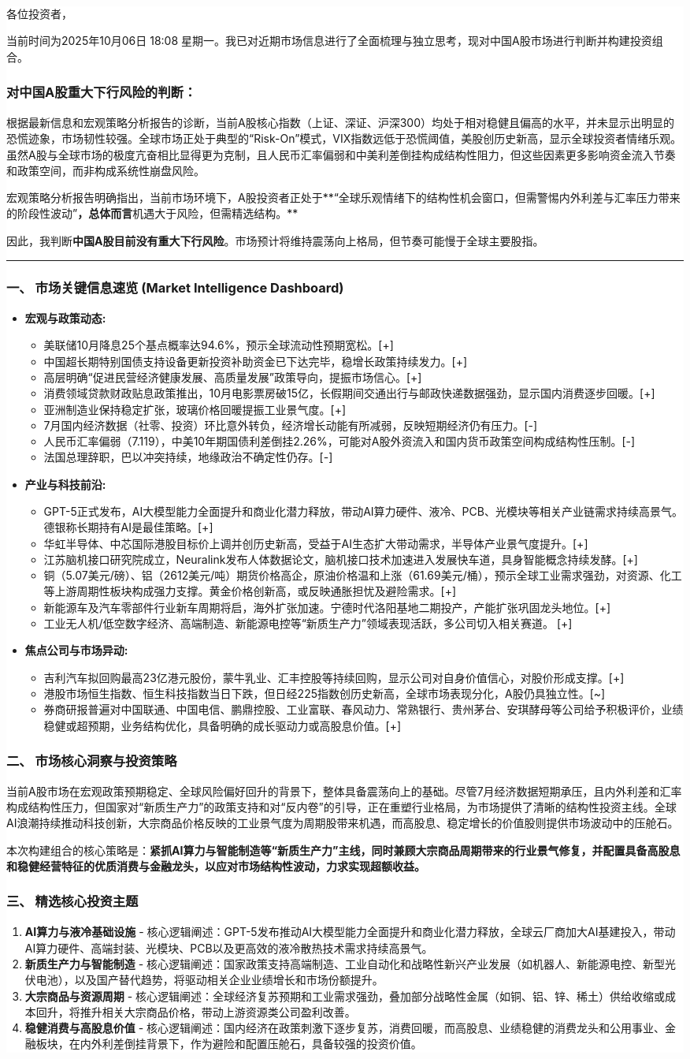 各位投资者，

当前时间为2025年10月06日 18:08 星期一。我已对近期市场信息进行了全面梳理与独立思考，现对中国A股市场进行判断并构建投资组合。

### **对中国A股重大下行风险的判断：**

根据最新信息和宏观策略分析报告的诊断，当前A股核心指数（上证、深证、沪深300）均处于相对稳健且偏高的水平，并未显示出明显的恐慌迹象，市场韧性较强。全球市场正处于典型的“Risk-On”模式，VIX指数远低于恐慌阈值，美股创历史新高，显示全球投资者情绪乐观。虽然A股与全球市场的极度亢奋相比显得更为克制，且人民币汇率偏弱和中美利差倒挂构成结构性阻力，但这些因素更多影响资金流入节奏和政策空间，而非构成系统性崩盘风险。

宏观策略分析报告明确指出，当前市场环境下，A股投资者正处于**“全球乐观情绪下的结构性机会窗口，但需警惕内外利差与汇率压力带来的阶段性波动”**，总体而言**机遇大于风险，但需精选结构。**

因此，我判断**中国A股目前没有重大下行风险**。市场预计将维持震荡向上格局，但节奏可能慢于全球主要股指。

---

### **一、 市场关键信息速览 (Market Intelligence Dashboard)**

*   **宏观与政策动态:**
    *   美联储10月降息25个基点概率达94.6%，预示全球流动性预期宽松。[+]
    *   中国超长期特别国债支持设备更新投资补助资金已下达完毕，稳增长政策持续发力。[+]
    *   高层明确“促进民营经济健康发展、高质量发展”政策导向，提振市场信心。[+]
    *   消费领域贷款财政贴息政策推出，10月电影票房破15亿，长假期间交通出行与邮政快递数据强劲，显示国内消费逐步回暖。[+]
    *   亚洲制造业保持稳定扩张，玻璃价格回暖提振工业景气度。[+]
    *   7月国内经济数据（社零、投资）环比意外转负，经济增长动能有所减弱，反映短期经济仍有压力。[-]
    *   人民币汇率偏弱（7.119），中美10年期国债利差倒挂2.26%，可能对A股外资流入和国内货币政策空间构成结构性压制。[-]
    *   法国总理辞职，巴以冲突持续，地缘政治不确定性仍存。[-]

*   **产业与科技前沿:**
    *   GPT-5正式发布，AI大模型能力全面提升和商业化潜力释放，带动AI算力硬件、液冷、PCB、光模块等相关产业链需求持续高景气。德银称长期持有AI是最佳策略。[+]
    *   华虹半导体、中芯国际港股目标价上调并创历史新高，受益于AI生态扩大带动需求，半导体产业景气度提升。[+]
    *   江苏脑机接口研究院成立，Neuralink发布人体数据论文，脑机接口技术加速进入发展快车道，具身智能概念持续发酵。[+]
    *   铜（5.07美元/磅）、铝（2612美元/吨）期货价格高企，原油价格温和上涨（61.69美元/桶），预示全球工业需求强劲，对资源、化工等上游周期性板块构成强力支撑。黄金价格创新高，或反映通胀担忧及避险需求。[+]
    *   新能源车及汽车零部件行业新车周期将启，海外扩张加速。宁德时代洛阳基地二期投产，产能扩张巩固龙头地位。[+]
    *   工业无人机/低空数字经济、高端制造、新能源电控等“新质生产力”领域表现活跃，多公司切入相关赛道。 [+]

*   **焦点公司与市场异动:**
    *   吉利汽车拟回购最高23亿港元股份，蒙牛乳业、汇丰控股等持续回购，显示公司对自身价值信心，对股价形成支撑。[+]
    *   港股市场恒生指数、恒生科技指数当日下跌，但日经225指数创历史新高，全球市场表现分化，A股仍具独立性。[~]
    *   券商研报普遍对中国联通、中国电信、鹏鼎控股、工业富联、春风动力、常熟银行、贵州茅台、安琪酵母等公司给予积极评价，业绩稳健或超预期，业务结构优化，具备明确的成长驱动力或高股息价值。[+]

### **二、 市场核心洞察与投资策略**

当前A股市场在宏观政策预期稳定、全球风险偏好回升的背景下，整体具备震荡向上的基础。尽管7月经济数据短期承压，且内外利差和汇率构成结构性压力，但国家对“新质生产力”的政策支持和对“反内卷”的引导，正在重塑行业格局，为市场提供了清晰的结构性投资主线。全球AI浪潮持续推动科技创新，大宗商品价格反映的工业景气度为周期股带来机遇，而高股息、稳定增长的价值股则提供市场波动中的压舱石。

本次构建组合的核心策略是：**紧抓AI算力与智能制造等“新质生产力”主线，同时兼顾大宗商品周期带来的行业景气修复，并配置具备高股息和稳健经营特征的优质消费与金融龙头，以应对市场结构性波动，力求实现超额收益。**

### **三、 精选核心投资主题**

1.  **AI算力与液冷基础设施** - 核心逻辑阐述：GPT-5发布推动AI大模型能力全面提升和商业化潜力释放，全球云厂商加大AI基建投入，带动AI算力硬件、高端封装、光模块、PCB以及更高效的液冷散热技术需求持续高景气。
2.  **新质生产力与智能制造** - 核心逻辑阐述：国家政策支持高端制造、工业自动化和战略性新兴产业发展（如机器人、新能源电控、新型光伏电池），以及国产替代趋势，将驱动相关企业业绩增长和市场份额提升。
3.  **大宗商品与资源周期** - 核心逻辑阐述：全球经济复苏预期和工业需求强劲，叠加部分战略性金属（如铜、铝、锌、稀土）供给收缩或成本回升，将推升相关大宗商品价格，带动上游资源类公司盈利改善。
4.  **稳健消费与高股息价值** - 核心逻辑阐述：国内经济在政策刺激下逐步复苏，消费回暖，而高股息、业绩稳健的消费龙头和公用事业、金融板块，在内外利差倒挂背景下，作为避险和配置压舱石，具备较强的投资价值。
